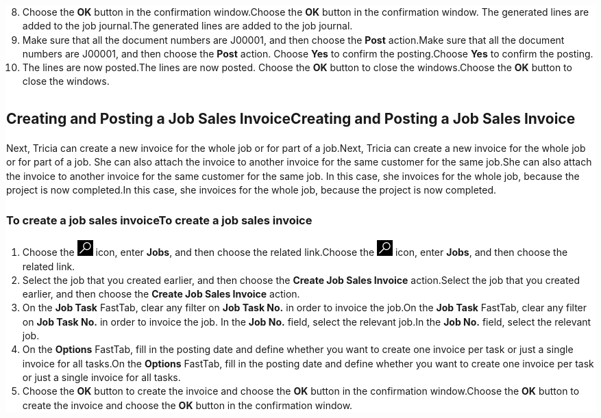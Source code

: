 8.  <span data-ttu-id="4bf32-303">Choose the **OK** button in the confirmation window.</span><span class="sxs-lookup"><span data-stu-id="4bf32-303">Choose the **OK** button in the confirmation window.</span></span> <span data-ttu-id="4bf32-304">The generated lines are added to the job journal.</span><span class="sxs-lookup"><span data-stu-id="4bf32-304">The generated lines are added to the job journal.</span></span>  
9. <span data-ttu-id="4bf32-305">Make sure that all the document numbers are J00001, and then choose the **Post** action.</span><span class="sxs-lookup"><span data-stu-id="4bf32-305">Make sure that all the document numbers are J00001, and then choose the **Post** action.</span></span> <span data-ttu-id="4bf32-306">Choose **Yes** to confirm the posting.</span><span class="sxs-lookup"><span data-stu-id="4bf32-306">Choose **Yes** to confirm the posting.</span></span>  
10. <span data-ttu-id="4bf32-307">The lines are now posted.</span><span class="sxs-lookup"><span data-stu-id="4bf32-307">The lines are now posted.</span></span> <span data-ttu-id="4bf32-308">Choose the **OK** button to close the windows.</span><span class="sxs-lookup"><span data-stu-id="4bf32-308">Choose the **OK** button to close the windows.</span></span>  

## <a name="creating-and-posting-a-job-sales-invoice"></a><span data-ttu-id="4bf32-309">Creating and Posting a Job Sales Invoice</span><span class="sxs-lookup"><span data-stu-id="4bf32-309">Creating and Posting a Job Sales Invoice</span></span>  
 <span data-ttu-id="4bf32-310">Next, Tricia can create a new invoice for the whole job or for part of a job.</span><span class="sxs-lookup"><span data-stu-id="4bf32-310">Next, Tricia can create a new invoice for the whole job or for part of a job.</span></span> <span data-ttu-id="4bf32-311">She can also attach the invoice to another invoice for the same customer for the same job.</span><span class="sxs-lookup"><span data-stu-id="4bf32-311">She can also attach the invoice to another invoice for the same customer for the same job.</span></span> <span data-ttu-id="4bf32-312">In this case, she invoices for the whole job, because the project is now completed.</span><span class="sxs-lookup"><span data-stu-id="4bf32-312">In this case, she invoices for the whole job, because the project is now completed.</span></span>  

### <a name="to-create-a-job-sales-invoice"></a><span data-ttu-id="4bf32-313">To create a job sales invoice</span><span class="sxs-lookup"><span data-stu-id="4bf32-313">To create a job sales invoice</span></span>  

1.  <span data-ttu-id="4bf32-314">Choose the ![Search for Page or Report](media/ui-search/search_small.png "Search for Page or Report icon") icon, enter **Jobs**, and then choose the related link.</span><span class="sxs-lookup"><span data-stu-id="4bf32-314">Choose the ![Search for Page or Report](media/ui-search/search_small.png "Search for Page or Report icon") icon, enter **Jobs**, and then choose the related link.</span></span>  
2.  <span data-ttu-id="4bf32-315">Select the job that you created earlier, and then choose the **Create Job Sales Invoice** action.</span><span class="sxs-lookup"><span data-stu-id="4bf32-315">Select the job that you created earlier, and then choose the **Create Job Sales Invoice** action.</span></span>  
3.  <span data-ttu-id="4bf32-316">On the **Job Task** FastTab, clear any filter on **Job Task No.** in order to invoice the job.</span><span class="sxs-lookup"><span data-stu-id="4bf32-316">On the **Job Task** FastTab, clear any filter on **Job Task No.** in order to invoice the job.</span></span> <span data-ttu-id="4bf32-317">In the **Job No.** field, select the relevant job.</span><span class="sxs-lookup"><span data-stu-id="4bf32-317">In the **Job No.** field, select the relevant job.</span></span>  
4.  <span data-ttu-id="4bf32-318">On the **Options** FastTab, fill in the posting date and define whether you want to create one invoice per task or just a single invoice for all tasks.</span><span class="sxs-lookup"><span data-stu-id="4bf32-318">On the **Options** FastTab, fill in the posting date and define whether you want to create one invoice per task or just a single invoice for all tasks.</span></span>  
5.  <span data-ttu-id="4bf32-319">Choose the **OK** button to create the invoice and choose the **OK** button in the confirmation window.</span><span class="sxs-lookup"><span data-stu-id="4bf32-319">Choose the **OK** button to create the invoice and choose the **OK** button in the confirmation window.</span></span>  
